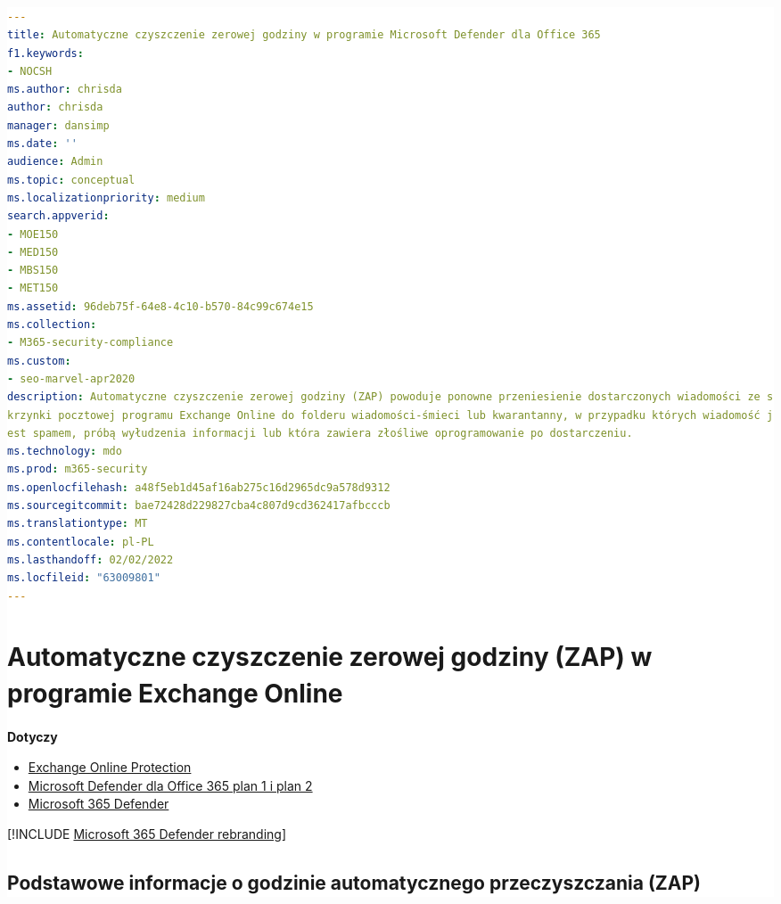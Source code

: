 ```yaml
---
title: Automatyczne czyszczenie zerowej godziny w programie Microsoft Defender dla Office 365
f1.keywords:
- NOCSH
ms.author: chrisda
author: chrisda
manager: dansimp
ms.date: ''
audience: Admin
ms.topic: conceptual
ms.localizationpriority: medium
search.appverid:
- MOE150
- MED150
- MBS150
- MET150
ms.assetid: 96deb75f-64e8-4c10-b570-84c99c674e15
ms.collection:
- M365-security-compliance
ms.custom:
- seo-marvel-apr2020
description: Automatyczne czyszczenie zerowej godziny (ZAP) powoduje ponowne przeniesienie dostarczonych wiadomości ze skrzynki pocztowej programu Exchange Online do folderu wiadomości-śmieci lub kwarantanny, w przypadku których wiadomość jest spamem, próbą wyłudzenia informacji lub która zawiera złośliwe oprogramowanie po dostarczeniu.
ms.technology: mdo
ms.prod: m365-security
ms.openlocfilehash: a48f5eb1d45af16ab275c16d2965dc9a578d9312
ms.sourcegitcommit: bae72428d229827cba4c807d9cd362417afbcccb
ms.translationtype: MT
ms.contentlocale: pl-PL
ms.lasthandoff: 02/02/2022
ms.locfileid: "63009801"
---
```

# <a name="zero-hour-auto-purge-zap-in-exchange-online"></a>Automatyczne czyszczenie zerowej godziny (ZAP) w programie Exchange Online

**Dotyczy**
- [Exchange Online Protection](exchange-online-protection-overview.md)
- [Microsoft Defender dla Office 365 plan 1 i plan 2](defender-for-office-365.md)
- [Microsoft 365 Defender](../defender/microsoft-365-defender.md)

[!INCLUDE [Microsoft 365 Defender rebranding](../includes/microsoft-defender-for-office.md)]

## <a name="zero-hour-auto-purge-zap-basics"></a>Podstawowe informacje o godzinie automatycznego przeczyszczania (ZAP)
